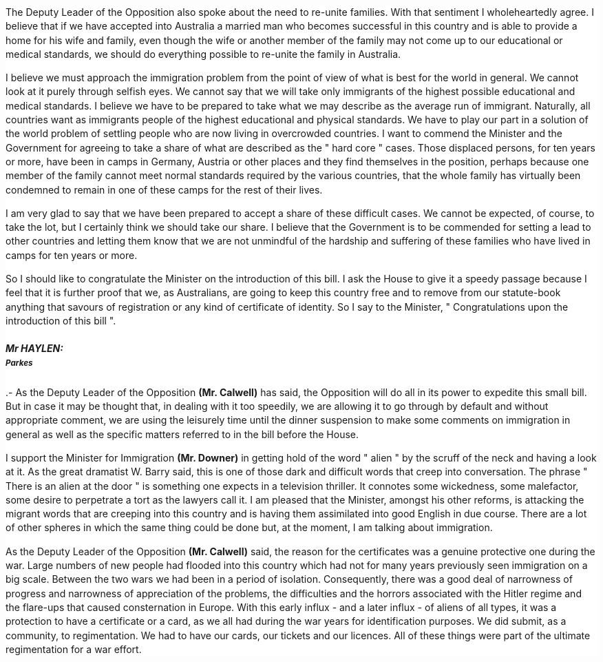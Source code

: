 The Deputy Leader of the Opposition also spoke about the need to re-unite families. With that sentiment I wholeheartedly agree. I believe that if we have accepted into Australia a married man who becomes successful in this country and is able to provide a home for his wife and family, even though the wife or another member of the family may not come up to our educational or medical standards, we should do everything possible to re-unite the family in Australia. 

I believe we must approach the immigration problem from the point of view of what is best for the world in general. We cannot look at it purely through selfish eyes. We cannot say that we will take only immigrants of the highest possible educational and medical standards. I believe we have to be prepared to take what we may describe as the average run of immigrant. Naturally, all countries want as immigrants people of the highest educational and physical standards. We have to play our part in a solution of the world problem of settling people who are now living in overcrowded countries. I want to commend the Minister and the Government for agreeing to take a share of what are described as the " hard core " cases. Those displaced persons, for ten years or more, have been in camps in Germany, Austria or other places and they find themselves in the position, perhaps because one member of the family cannot meet normal standards required by the various countries, that the whole family has virtually been condemned to remain in one of these camps for the rest of their lives. 

I am very glad to say that we have been prepared to accept a share of these difficult cases. We cannot be expected, of course, to take the lot, but I certainly think we should take our share. I believe that the Government is to be commended for setting a lead to other countries and letting them know that we are not unmindful of the hardship and suffering of these families who have lived in camps for ten years or more. 

So I should like to congratulate the Minister on the introduction of this bill. I ask the House to give it a speedy passage because I feel that it is further proof that we, as Australians, are going to keep this country free and to remove from our statute-book anything that savours of registration or any kind of certificate of identity. So I say to the Minister, " Congratulations upon the introduction of this bill ". 

##### Mr HAYLEN:<br><small class="text-muted">Parkes</small>

.- As the  Deputy  Leader of the Opposition  **(Mr. Calwell)**  has said, the Opposition will do all in its power to expedite this small bill. But in case it may be thought that, in dealing with it too speedily, we are allowing it to go through by default and without appropriate comment, we are using the leisurely time until the dinner suspension to make some comments on immigration in general as well as the specific matters referred to in the bill before the House. 

I support the Minister for Immigration  **(Mr. Downer)**  in getting hold of the word " alien " by the scruff of the neck and having a look at it. As the great dramatist W. Barry said, this is one of those dark and difficult words that creep into conversation. The phrase " There is an alien at the door " is something one expects in a television thriller. It connotes some wickedness, some malefactor, some desire to perpetrate a tort as the lawyers call it. I am pleased that the Minister, amongst his other reforms, is attacking the migrant words that are creeping into this country and is having them assimilated into good English in due course. There are a lot of other spheres in which the same thing could be done but, at the moment, I am talking about immigration. 

As the  Deputy  Leader of the Opposition  **(Mr. Calwell)**  said, the reason for the certificates was a genuine protective one during the war. Large numbers of new people had flooded into this country which had not for many years previously seen immigration on a big scale. Between the two wars we had been in a period of isolation. Consequently, there was a good deal of narrowness of progress and narrowness of appreciation of the problems, the difficulties and the horrors associated with the Hitler regime and the flare-ups that caused consternation in Europe. With this early influx - and a later influx - of aliens of all types, it was a protection to have a certificate or a card, as we all had during the war years for identification purposes. We did submit, as a community, to regimentation. We had to have our cards, our tickets and our licences. All of these things were part of the ultimate regimentation for a war effort. 
